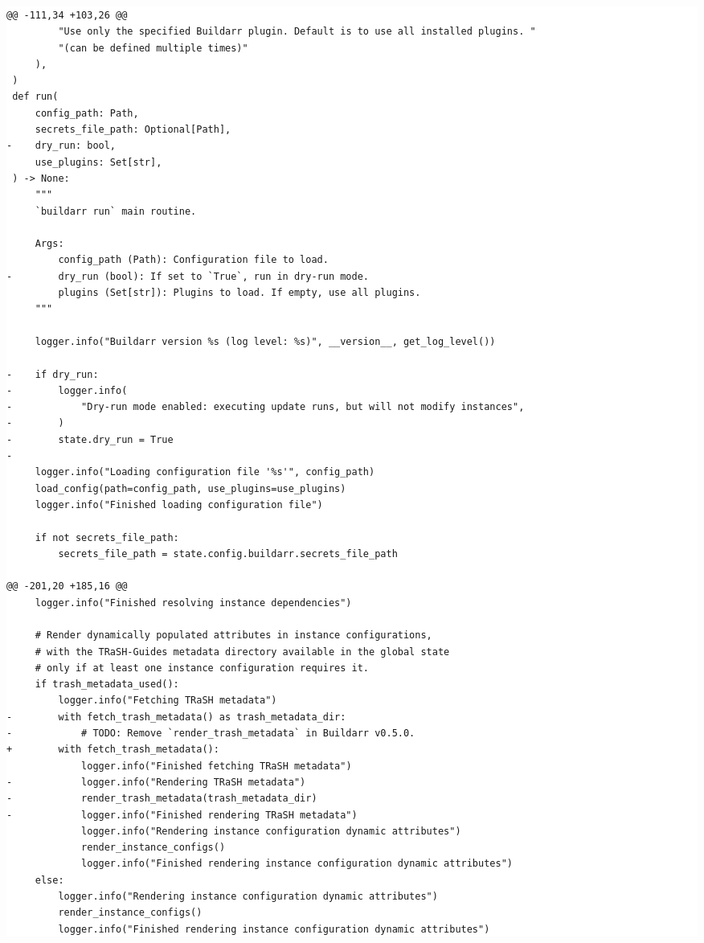 ```
@@ -111,34 +103,26 @@
         "Use only the specified Buildarr plugin. Default is to use all installed plugins. "
         "(can be defined multiple times)"
     ),
 )
 def run(
     config_path: Path,
     secrets_file_path: Optional[Path],
-    dry_run: bool,
     use_plugins: Set[str],
 ) -> None:
     """
     `buildarr run` main routine.
 
     Args:
         config_path (Path): Configuration file to load.
-        dry_run (bool): If set to `True`, run in dry-run mode.
         plugins (Set[str]): Plugins to load. If empty, use all plugins.
     """
 
     logger.info("Buildarr version %s (log level: %s)", __version__, get_log_level())
 
-    if dry_run:
-        logger.info(
-            "Dry-run mode enabled: executing update runs, but will not modify instances",
-        )
-        state.dry_run = True
-
     logger.info("Loading configuration file '%s'", config_path)
     load_config(path=config_path, use_plugins=use_plugins)
     logger.info("Finished loading configuration file")
 
     if not secrets_file_path:
         secrets_file_path = state.config.buildarr.secrets_file_path
 
@@ -201,20 +185,16 @@
     logger.info("Finished resolving instance dependencies")
 
     # Render dynamically populated attributes in instance configurations,
     # with the TRaSH-Guides metadata directory available in the global state
     # only if at least one instance configuration requires it.
     if trash_metadata_used():
         logger.info("Fetching TRaSH metadata")
-        with fetch_trash_metadata() as trash_metadata_dir:
-            # TODO: Remove `render_trash_metadata` in Buildarr v0.5.0.
+        with fetch_trash_metadata():
             logger.info("Finished fetching TRaSH metadata")
-            logger.info("Rendering TRaSH metadata")
-            render_trash_metadata(trash_metadata_dir)
-            logger.info("Finished rendering TRaSH metadata")
             logger.info("Rendering instance configuration dynamic attributes")
             render_instance_configs()
             logger.info("Finished rendering instance configuration dynamic attributes")
     else:
         logger.info("Rendering instance configuration dynamic attributes")
         render_instance_configs()
         logger.info("Finished rendering instance configuration dynamic attributes")
```
